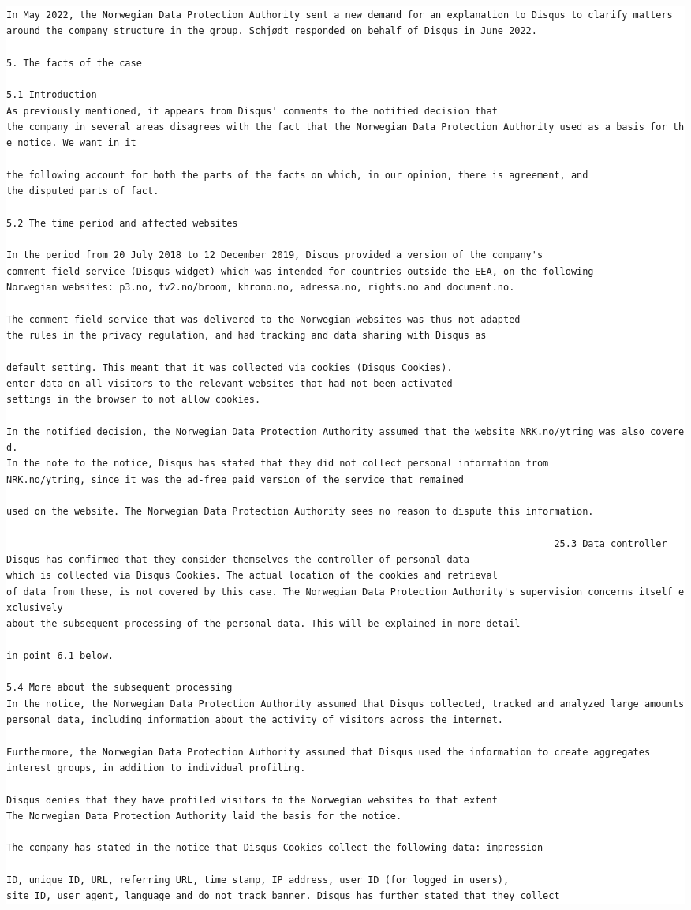 ```
In May 2022, the Norwegian Data Protection Authority sent a new demand for an explanation to Disqus to clarify matters
around the company structure in the group. Schjødt responded on behalf of Disqus in June 2022.

5. The facts of the case

5.1 Introduction
As previously mentioned, it appears from Disqus' comments to the notified decision that
the company in several areas disagrees with the fact that the Norwegian Data Protection Authority used as a basis for the notice. We want in it

the following account for both the parts of the facts on which, in our opinion, there is agreement, and
the disputed parts of fact.

5.2 The time period and affected websites

In the period from 20 July 2018 to 12 December 2019, Disqus provided a version of the company's
comment field service (Disqus widget) which was intended for countries outside the EEA, on the following
Norwegian websites: p3.no, tv2.no/broom, khrono.no, adressa.no, rights.no and document.no.

The comment field service that was delivered to the Norwegian websites was thus not adapted
the rules in the privacy regulation, and had tracking and data sharing with Disqus as

default setting. This meant that it was collected via cookies (Disqus Cookies).
enter data on all visitors to the relevant websites that had not been activated
settings in the browser to not allow cookies.

In the notified decision, the Norwegian Data Protection Authority assumed that the website NRK.no/ytring was also covered.
In the note to the notice, Disqus has stated that they did not collect personal information from
NRK.no/ytring, since it was the ad-free paid version of the service that remained

used on the website. The Norwegian Data Protection Authority sees no reason to dispute this information.

                                                                                                 25.3 Data controller
Disqus has confirmed that they consider themselves the controller of personal data
which is collected via Disqus Cookies. The actual location of the cookies and retrieval
of data from these, is not covered by this case. The Norwegian Data Protection Authority's supervision concerns itself exclusively
about the subsequent processing of the personal data. This will be explained in more detail

in point 6.1 below.

5.4 More about the subsequent processing
In the notice, the Norwegian Data Protection Authority assumed that Disqus collected, tracked and analyzed large amounts
personal data, including information about the activity of visitors across the internet.

Furthermore, the Norwegian Data Protection Authority assumed that Disqus used the information to create aggregates
interest groups, in addition to individual profiling.

Disqus denies that they have profiled visitors to the Norwegian websites to that extent
The Norwegian Data Protection Authority laid the basis for the notice.

The company has stated in the notice that Disqus Cookies collect the following data: impression

ID, unique ID, URL, referring URL, time stamp, IP address, user ID (for logged in users),
site ID, user agent, language and do not track banner. Disqus has further stated that they collect
```